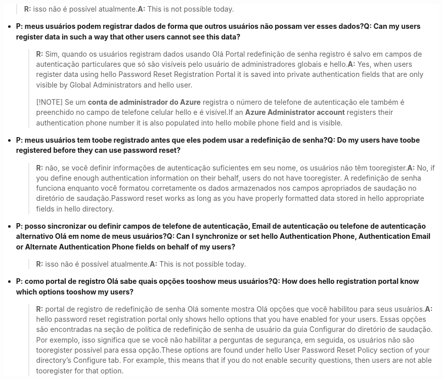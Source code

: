   > <span data-ttu-id="8fea3-122">**R:** isso não é possível atualmente.</span><span class="sxs-lookup"><span data-stu-id="8fea3-122">**A:** This is not possible today.</span></span>
  >
  >
* <span data-ttu-id="8fea3-123">**P: meus usuários podem registrar dados de forma que outros usuários não possam ver esses dados?**</span><span class="sxs-lookup"><span data-stu-id="8fea3-123">**Q:  Can my users register data in such a way that other users cannot see this data?**</span></span>

  > <span data-ttu-id="8fea3-124">**R:** Sim, quando os usuários registram dados usando Olá Portal redefinição de senha registro é salvo em campos de autenticação particulares que só são visíveis pelo usuário de administradores globais e hello.</span><span class="sxs-lookup"><span data-stu-id="8fea3-124">**A:** Yes, when users register data using hello Password Reset Registration Portal it is saved into private authentication fields that are only visible by Global Administrators and hello user.</span></span>
    >
    > [!NOTE]
    > <span data-ttu-id="8fea3-125">Se um **conta de administrador do Azure** registra o número de telefone de autenticação ele também é preenchido no campo de telefone celular hello e é visível.</span><span class="sxs-lookup"><span data-stu-id="8fea3-125">If an **Azure Administrator account** registers their authentication phone number it is also populated into hello mobile phone field and is visible.</span></span>
    >
  >
  >
* <span data-ttu-id="8fea3-126">**P: meus usuários tem toobe registrado antes que eles podem usar a redefinição de senha?**</span><span class="sxs-lookup"><span data-stu-id="8fea3-126">**Q:  Do my users have toobe registered before they can use password reset?**</span></span>

  > <span data-ttu-id="8fea3-127">**R:** não, se você definir informações de autenticação suficientes em seu nome, os usuários não têm tooregister.</span><span class="sxs-lookup"><span data-stu-id="8fea3-127">**A:** No, if you define enough authentication information on their behalf, users do not have tooregister.</span></span> <span data-ttu-id="8fea3-128">A redefinição de senha funciona enquanto você formatou corretamente os dados armazenados nos campos apropriados de saudação no diretório de saudação.</span><span class="sxs-lookup"><span data-stu-id="8fea3-128">Password reset works as long as you have properly formatted data stored in hello appropriate fields in hello directory.</span></span>
  >
  >
* <span data-ttu-id="8fea3-129">**P: posso sincronizar ou definir campos de telefone de autenticação, Email de autenticação ou telefone de autenticação alternativo Olá em nome de meus usuários?**</span><span class="sxs-lookup"><span data-stu-id="8fea3-129">**Q:  Can I synchronize or set hello Authentication Phone, Authentication Email or Alternate Authentication Phone fields on behalf of my users?**</span></span>

  > <span data-ttu-id="8fea3-130">**R:** isso não é possível atualmente.</span><span class="sxs-lookup"><span data-stu-id="8fea3-130">**A:** This is not possible today.</span></span>
  >
  >
* <span data-ttu-id="8fea3-131">**P: como portal de registro Olá sabe quais opções tooshow meus usuários?**</span><span class="sxs-lookup"><span data-stu-id="8fea3-131">**Q:  How does hello registration portal know which options tooshow my users?**</span></span>

  > <span data-ttu-id="8fea3-132">**R:** portal de registro de redefinição de senha Olá somente mostra Olá opções que você habilitou para seus usuários.</span><span class="sxs-lookup"><span data-stu-id="8fea3-132">**A:** hello password reset registration portal only shows hello options that you have enabled for your users.</span></span> <span data-ttu-id="8fea3-133">Essas opções são encontradas na seção de política de redefinição de senha de usuário da guia Configurar do diretório de saudação. Por exemplo, isso significa que se você não habilitar a perguntas de segurança, em seguida, os usuários não são tooregister possível para essa opção.</span><span class="sxs-lookup"><span data-stu-id="8fea3-133">These options are found under hello User Password Reset Policy section of your directory’s Configure tab. For example, this means that if you do not enable security questions, then users are not able tooregister for that option.</span></span>
  >
  >